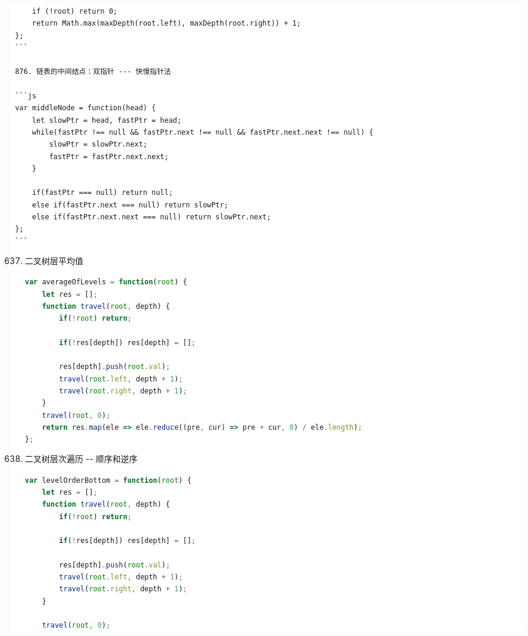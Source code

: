         if (!root) return 0;
         return Math.max(maxDepth(root.left), maxDepth(root.right)) + 1;
     };
     ```

     876. 链表的中间结点：双指针 --- 快慢指针法

     ```js
     var middleNode = function(head) {
         let slowPtr = head, fastPtr = head;
         while(fastPtr !== null && fastPtr.next !== null && fastPtr.next.next !== null) {
             slowPtr = slowPtr.next;
             fastPtr = fastPtr.next.next;
         }
     
         if(fastPtr === null) return null;
         else if(fastPtr.next === null) return slowPtr;
         else if(fastPtr.next.next === null) return slowPtr.next;
     };
     ```

637. 二叉树层平均值

     ```js
     var averageOfLevels = function(root) {
         let res = [];
         function travel(root, depth) {
             if(!root) return;
     
             if(!res[depth]) res[depth] = [];
     
             res[depth].push(root.val);
             travel(root.left, depth + 1);
             travel(root.right, depth + 1);
         }
         travel(root, 0);
         return res.map(ele => ele.reduce((pre, cur) => pre + cur, 0) / ele.length);
     };
     ```

107. 二叉树层次遍历 -- 顺序和逆序

     ```js
     var levelOrderBottom = function(root) {
         let res = [];
         function travel(root, depth) {
             if(!root) return;
     
             if(!res[depth]) res[depth] = [];
     
             res[depth].push(root.val);
             travel(root.left, depth + 1);
             travel(root.right, depth + 1);
         }
     
         travel(root, 0);
     